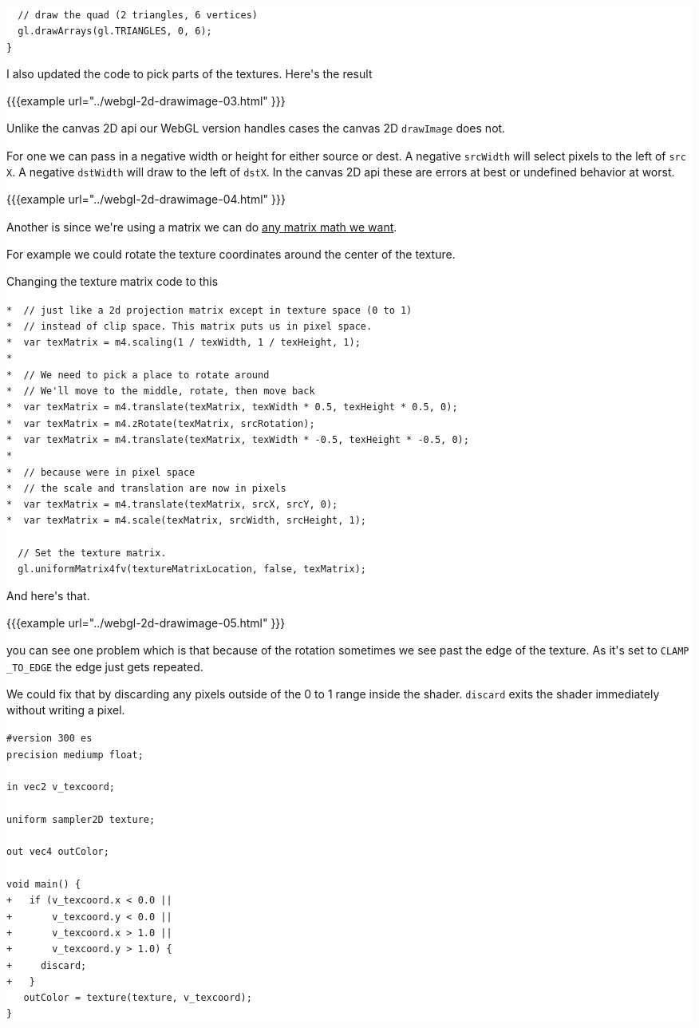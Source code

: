       // draw the quad (2 triangles, 6 vertices)
      gl.drawArrays(gl.TRIANGLES, 0, 6);
    }

I also updated the code to pick parts of the textures. Here's the result

{{{example url="../webgl-2d-drawimage-03.html" }}}

Unlike the canvas 2D api our WebGL version handles cases the canvas 2D `drawImage` does not.

For one we can pass in a negative width or height for either source or dest. A negative `srcWidth`
will select pixels to the left of `srcX`. A negative `dstWidth` will draw to the left of `dstX`.
In the canvas 2D api these are errors at best or undefined behavior at worst.

{{{example url="../webgl-2d-drawimage-04.html" }}}

Another is since we're using a matrix we can do [any matrix math we want](webgl-2d-matrices.html).

For example we could rotate the texture coordinates around the center of the texture.

Changing the texture matrix code to this

    *  // just like a 2d projection matrix except in texture space (0 to 1)
    *  // instead of clip space. This matrix puts us in pixel space.
    *  var texMatrix = m4.scaling(1 / texWidth, 1 / texHeight, 1);
    *
    *  // We need to pick a place to rotate around
    *  // We'll move to the middle, rotate, then move back
    *  var texMatrix = m4.translate(texMatrix, texWidth * 0.5, texHeight * 0.5, 0);
    *  var texMatrix = m4.zRotate(texMatrix, srcRotation);
    *  var texMatrix = m4.translate(texMatrix, texWidth * -0.5, texHeight * -0.5, 0);
    *
    *  // because were in pixel space
    *  // the scale and translation are now in pixels
    *  var texMatrix = m4.translate(texMatrix, srcX, srcY, 0);
    *  var texMatrix = m4.scale(texMatrix, srcWidth, srcHeight, 1);

      // Set the texture matrix.
      gl.uniformMatrix4fv(textureMatrixLocation, false, texMatrix);

And here's that.

{{{example url="../webgl-2d-drawimage-05.html" }}}

you can see one problem which is that because of the rotation sometimes we see past the
edge of the texture. As it's set to `CLAMP_TO_EDGE` the edge just gets repeated.

We could fix that by discarding any pixels outside of the 0 to 1 range inside the shader.
`discard` exits the shader immediately without writing a pixel.

    #version 300 es
    precision mediump float;

    in vec2 v_texcoord;

    uniform sampler2D texture;

    out vec4 outColor;

    void main() {
    +   if (v_texcoord.x < 0.0 ||
    +       v_texcoord.y < 0.0 ||
    +       v_texcoord.x > 1.0 ||
    +       v_texcoord.y > 1.0) {
    +     discard;
    +   }
       outColor = texture(texture, v_texcoord);
    }
